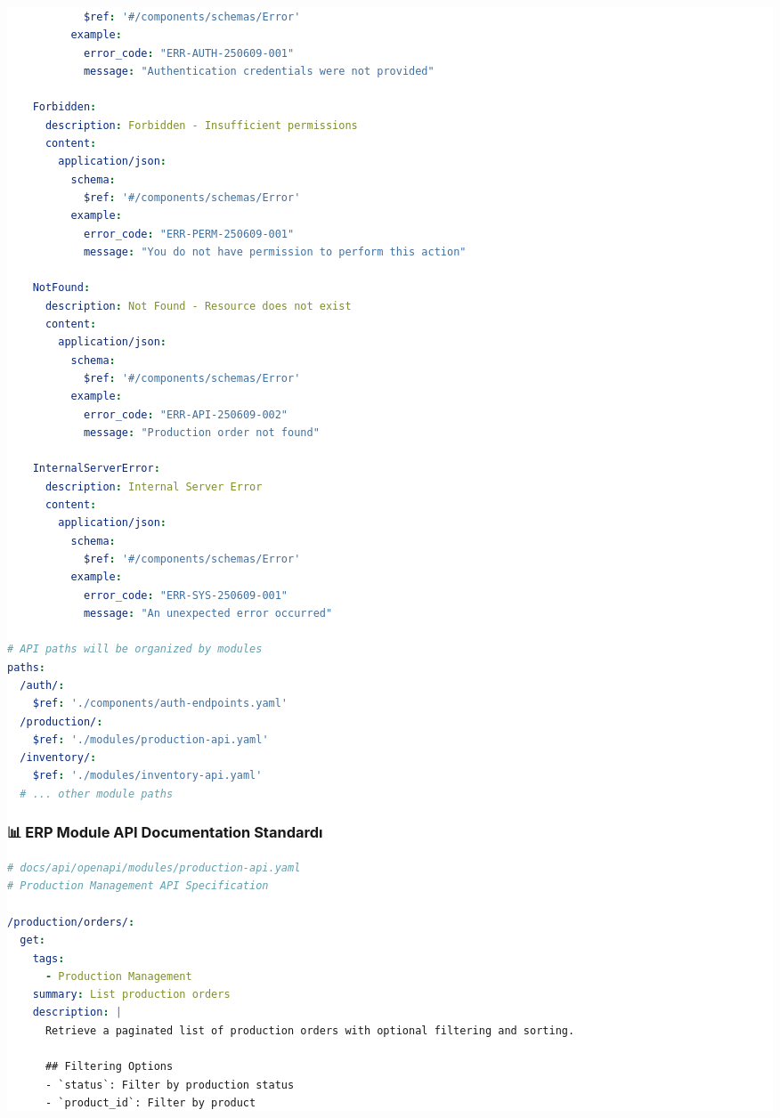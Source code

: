 ```yaml
            $ref: '#/components/schemas/Error'
          example:
            error_code: "ERR-AUTH-250609-001"
            message: "Authentication credentials were not provided"
    
    Forbidden:
      description: Forbidden - Insufficient permissions
      content:
        application/json:
          schema:
            $ref: '#/components/schemas/Error'
          example:
            error_code: "ERR-PERM-250609-001"
            message: "You do not have permission to perform this action"
    
    NotFound:
      description: Not Found - Resource does not exist
      content:
        application/json:
          schema:
            $ref: '#/components/schemas/Error'
          example:
            error_code: "ERR-API-250609-002"
            message: "Production order not found"
    
    InternalServerError:
      description: Internal Server Error
      content:
        application/json:
          schema:
            $ref: '#/components/schemas/Error'
          example:
            error_code: "ERR-SYS-250609-001"
            message: "An unexpected error occurred"

# API paths will be organized by modules
paths:
  /auth/:
    $ref: './components/auth-endpoints.yaml'
  /production/:
    $ref: './modules/production-api.yaml'
  /inventory/:
    $ref: './modules/inventory-api.yaml'
  # ... other module paths
```

### **📊 ERP Module API Documentation Standardı**

```yaml
# docs/api/openapi/modules/production-api.yaml
# Production Management API Specification

/production/orders/:
  get:
    tags:
      - Production Management
    summary: List production orders
    description: |
      Retrieve a paginated list of production orders with optional filtering and sorting.
      
      ## Filtering Options
      - `status`: Filter by production status
      - `product_id`: Filter by product
```